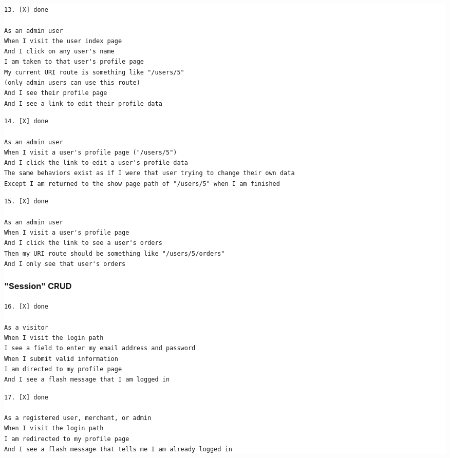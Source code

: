 ```
13. [X] done

As an admin user
When I visit the user index page
And I click on any user's name
I am taken to that user's profile page
My current URI route is something like "/users/5"
(only admin users can use this route)
And I see their profile page
And I see a link to edit their profile data
```

```
14. [X] done

As an admin user
When I visit a user's profile page ("/users/5")
And I click the link to edit a user's profile data
The same behaviors exist as if I were that user trying to change their own data
Except I am returned to the show page path of "/users/5" when I am finished
```

```
15. [X] done

As an admin user
When I visit a user's profile page
And I click the link to see a user's orders
Then my URI route should be something like "/users/5/orders"
And I only see that user's orders
```


### "Session" CRUD

```
16. [X] done

As a visitor
When I visit the login path
I see a field to enter my email address and password
When I submit valid information
I am directed to my profile page
And I see a flash message that I am logged in
```

```
17. [X] done

As a registered user, merchant, or admin
When I visit the login path
I am redirected to my profile page
And I see a flash message that tells me I am already logged in
```
